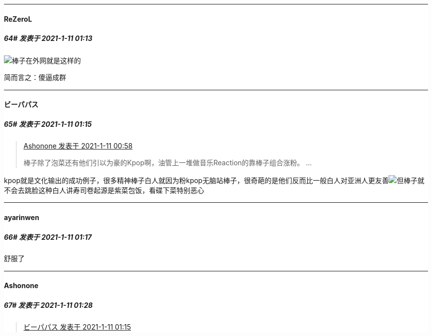 





*****

####  ReZeroL  
##### 64#       发表于 2021-1-11 01:13



<img src="https://static.saraba1st.com/image/smiley/face2017/009.gif" referrerpolicy="no-referrer">棒子在外网就是这样的


简而言之：傻逼成群 







*****

####  ビーパパス  
##### 65#       发表于 2021-1-11 01:15



<blockquote><a href="httphttps://bbs.saraba1st.com/2b/forum.php?mod=redirect&amp;goto=findpost&amp;pid=49996526&amp;ptid=1982200" target="_blank">Ashonone 发表于 2021-1-11 00:58</a>

棒子除了泡菜还有他们引以为豪的Kpop啊，油管上一堆做音乐Reaction的靠棒子组合涨粉。 ...</blockquote>
kpop就是文化输出的成功例子，很多精神棒子白人就因为粉kpop无脑站棒子，很奇葩的是他们反而比一般白人对亚洲人更友善<img src="https://static.saraba1st.com/image/smiley/face2017/004.gif" referrerpolicy="no-referrer">但棒子就不会去跳脸这种白人讲寿司卷起源是紫菜包饭，看碟下菜特别恶心







*****

####  ayarinwen  
##### 66#       发表于 2021-1-11 01:17




舒服了







*****

####  Ashonone  
##### 67#       发表于 2021-1-11 01:28



<blockquote><a href="httphttps://bbs.saraba1st.com/2b/forum.php?mod=redirect&amp;goto=findpost&amp;pid=49996633&amp;ptid=1982200" target="_blank">ビーパパス 发表于 2021-1-11 01:15</a>
